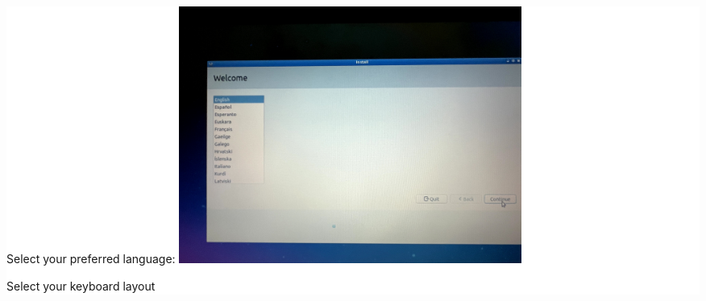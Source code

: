 Select your preferred language:
<img src="images/IMG_0173.jpg" width="425"/>

Select your keyboard layout